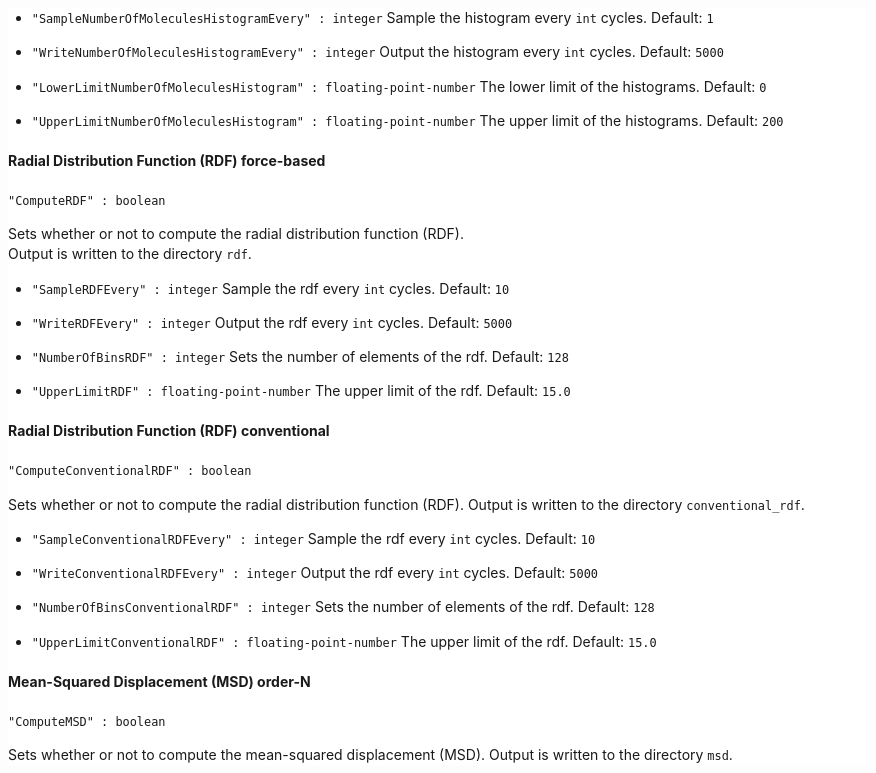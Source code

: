 -   `"SampleNumberOfMoleculesHistogramEvery" : integer`
    Sample the histogram every `int` cycles. Default: `1`

-   `"WriteNumberOfMoleculesHistogramEvery" : integer`
    Output the histogram every `int` cycles. Default: `5000`

-   `"LowerLimitNumberOfMoleculesHistogram" : floating-point-number`
    The lower limit of the histograms. Default: `0`

-   `"UpperLimitNumberOfMoleculesHistogram" : floating-point-number`
    The upper limit of the histograms. Default: `200`

#### Radial Distribution Function (RDF) force-based


`"ComputeRDF" : boolean`


Sets whether or not to compute the radial distribution function (RDF).\
Output is written to the directory `rdf`.

-   `"SampleRDFEvery" : integer`
    Sample the rdf every `int` cycles. Default: `10`

-   `"WriteRDFEvery" : integer`
    Output the rdf every `int` cycles. Default: `5000`

-   `"NumberOfBinsRDF" : integer`
    Sets the number of elements of the rdf. Default: `128`

-   `"UpperLimitRDF" : floating-point-number`
    The upper limit of the rdf. Default: `15.0`

#### Radial Distribution Function (RDF) conventional


`"ComputeConventionalRDF" : boolean`


Sets whether or not to compute the radial distribution function (RDF).
Output is written to the directory `conventional_rdf`.

-   `"SampleConventionalRDFEvery" : integer`
    Sample the rdf every `int` cycles. Default: `10`

-   `"WriteConventionalRDFEvery" : integer`
    Output the rdf every `int` cycles. Default: `5000`

-   `"NumberOfBinsConventionalRDF" : integer`
    Sets the number of elements of the rdf. Default: `128`

-   `"UpperLimitConventionalRDF" : floating-point-number`
    The upper limit of the rdf. Default: `15.0`

#### Mean-Squared Displacement (MSD) order-N


`"ComputeMSD" : boolean`


Sets whether or not to compute the mean-squared displacement (MSD).
Output is written to the directory `msd`.
